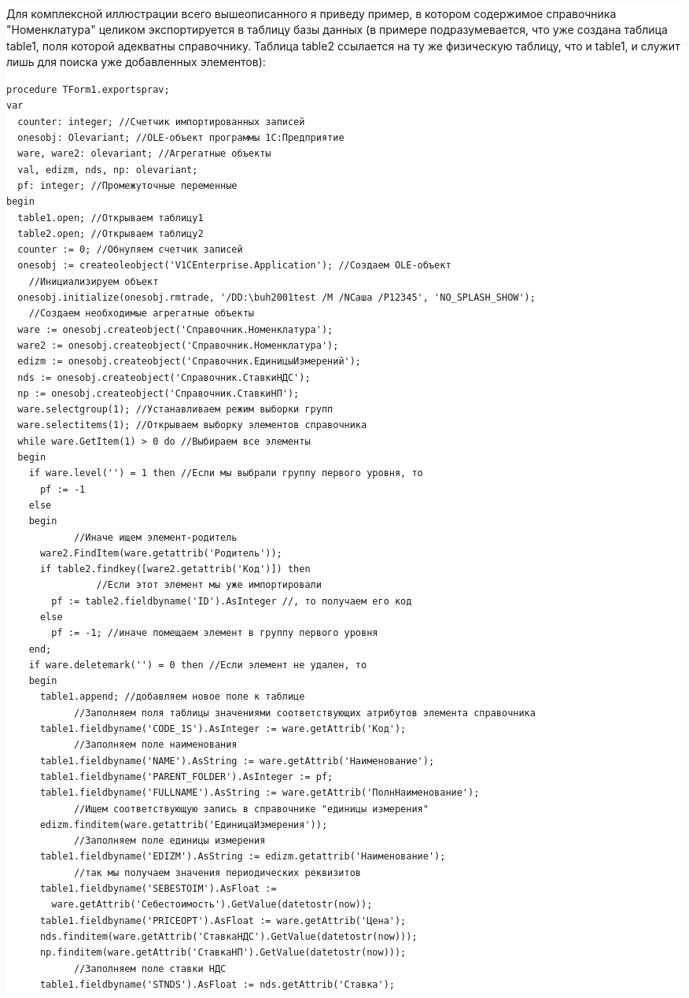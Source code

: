 Для комплексной иллюстрации всего вышеописанного я приведу пример, в
котором содержимое справочника \"Номенклатура\" целиком экспортируется в
таблицу базы данных (в примере подразумевается, что уже создана таблица
table1, поля которой адекватны справочнику. Таблица table2 ссылается на
ту же физическую таблицу, что и table1, и служит лишь для поиска уже
добавленных элементов):

    procedure TForm1.exportsprav;
    var
      counter: integer; //Счетчик импортированных записей
      onesobj: Olevariant; //OLE-объект программы 1С:Предприятие
      ware, ware2: olevariant; //Агрегатные объекты
      val, edizm, nds, np: olevariant;
      pf: integer; //Промежуточные переменные
    begin
      table1.open; //Открываем таблицу1
      table2.open; //Открываем таблицу2
      counter := 0; //Обнуляем счетчик записей
      onesobj := createoleobject('V1CEnterprise.Application'); //Создаем OLE-объект
        //Инициализируем объект
      onesobj.initialize(onesobj.rmtrade, '/DD:\buh2001test /M /NСаша /P12345', 'NO_SPLASH_SHOW');
        //Создаем необходимые агрегатные объекты
      ware := onesobj.createobject('Справочник.Номенклатура');
      ware2 := onesobj.createobject('Справочник.Номенклатура');
      edizm := onesobj.createobject('Справочник.ЕдиницыИзмерений');
      nds := onesobj.createobject('Справочник.СтавкиНДС');
      np := onesobj.createobject('Справочник.СтавкиНП');
      ware.selectgroup(1); //Устанавливаем режим выборки групп
      ware.selectitems(1); //Открываем выборку элементов справочника
      while ware.GetItem(1) > 0 do //Выбираем все элементы
      begin
        if ware.level('') = 1 then //Если мы выбрали группу первого уровня, то
          pf := -1
        else
        begin
                //Иначе ищем элемент-родитель
          ware2.FindItem(ware.getattrib('Родитель'));
          if table2.findkey([ware2.getattrib('Код')]) then
                    //Если этот элемент мы уже импортировали
            pf := table2.fieldbyname('ID').AsInteger //, то получаем его код
          else
            pf := -1; //иначе помещаем элемент в группу первого уровня
        end;
        if ware.deletemark('') = 0 then //Если элемент не удален, то
        begin
          table1.append; //добавляем новое поле к таблице
                //Заполняем поля таблицы значениями соответствующих атрибутов элемента справочника
          table1.fieldbyname('CODE_1S').AsInteger := ware.getAttrib('Код');
                //Заполняем поле наименования
          table1.fieldbyname('NAME').AsString := ware.getAttrib('Наименование');
          table1.fieldbyname('PARENT_FOLDER').AsInteger := pf;
          table1.fieldbyname('FULLNAME').AsString := ware.getAttrib('ПолнНаименование');
                //Ищем соответствующую запись в справочнике "единицы измерения"
          edizm.finditem(ware.getattrib('ЕдиницаИзмерения'));
                //Заполняем поле единицы измерения
          table1.fieldbyname('EDIZM').AsString := edizm.getattrib('Наименование');
                //так мы получаем значения периодических реквизитов
          table1.fieldbyname('SEBESTOIM').AsFloat :=
            ware.getAttrib('Себестоимость').GetValue(datetostr(now));
          table1.fieldbyname('PRICEOPT').AsFloat := ware.getAttrib('Цена');
          nds.finditem(ware.getAttrib('СтавкаНДС').GetValue(datetostr(now)));
          np.finditem(ware.getAttrib('СтавкаНП').GetValue(datetostr(now)));
                //Заполняем поле ставки НДС
          table1.fieldbyname('STNDS').AsFloat := nds.getAttrib('Ставка');